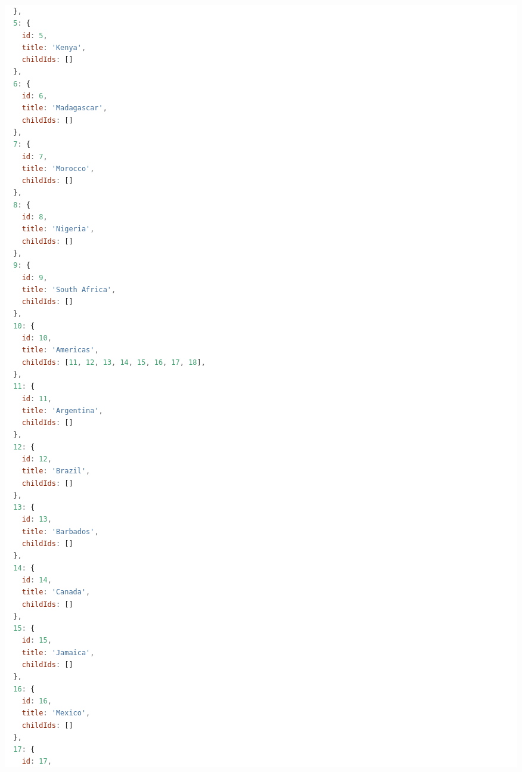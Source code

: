 ```js places.js
  },
  5: {
    id: 5,
    title: 'Kenya',
    childIds: []
  },
  6: {
    id: 6,
    title: 'Madagascar',
    childIds: []
  }, 
  7: {
    id: 7,
    title: 'Morocco',
    childIds: []
  },
  8: {
    id: 8,
    title: 'Nigeria',
    childIds: []
  },
  9: {
    id: 9,
    title: 'South Africa',
    childIds: []
  },
  10: {
    id: 10,
    title: 'Americas',
    childIds: [11, 12, 13, 14, 15, 16, 17, 18],   
  },
  11: {
    id: 11,
    title: 'Argentina',
    childIds: []
  },
  12: {
    id: 12,
    title: 'Brazil',
    childIds: []
  },
  13: {
    id: 13,
    title: 'Barbados',
    childIds: []
  }, 
  14: {
    id: 14,
    title: 'Canada',
    childIds: []
  },
  15: {
    id: 15,
    title: 'Jamaica',
    childIds: []
  },
  16: {
    id: 16,
    title: 'Mexico',
    childIds: []
  },
  17: {
    id: 17,
```